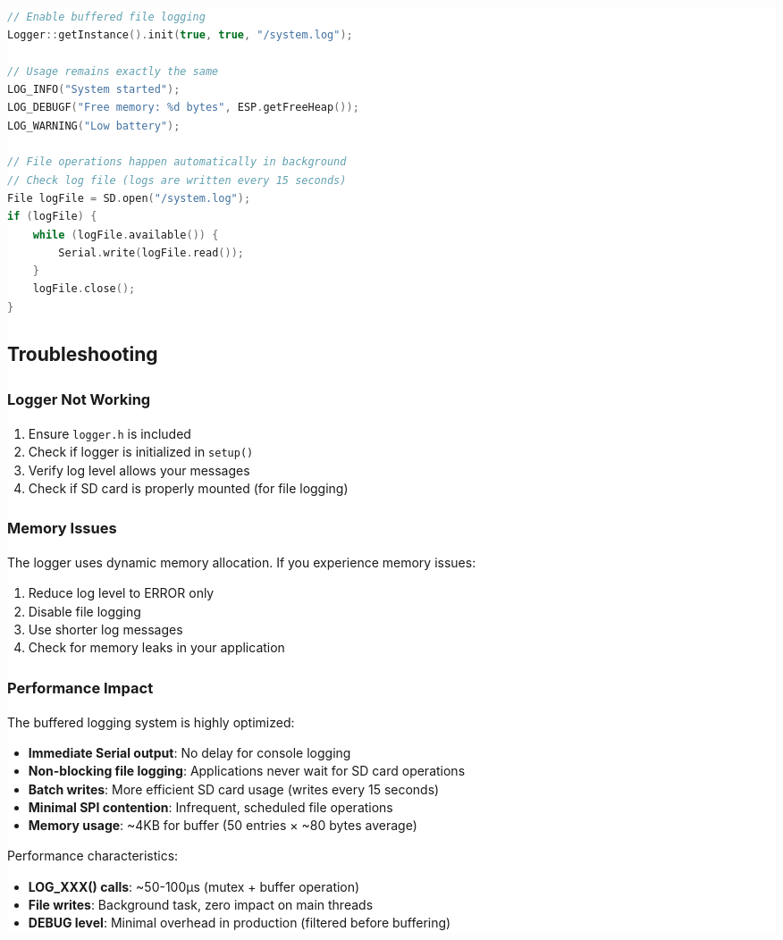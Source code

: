 ```cpp
// Enable buffered file logging
Logger::getInstance().init(true, true, "/system.log");

// Usage remains exactly the same
LOG_INFO("System started");
LOG_DEBUGF("Free memory: %d bytes", ESP.getFreeHeap());
LOG_WARNING("Low battery");

// File operations happen automatically in background
// Check log file (logs are written every 15 seconds)
File logFile = SD.open("/system.log");
if (logFile) {
    while (logFile.available()) {
        Serial.write(logFile.read());
    }
    logFile.close();
}
```

## Troubleshooting

### Logger Not Working

1. Ensure `logger.h` is included
2. Check if logger is initialized in `setup()`
3. Verify log level allows your messages
4. Check if SD card is properly mounted (for file logging)

### Memory Issues

The logger uses dynamic memory allocation. If you experience memory issues:

1. Reduce log level to ERROR only
2. Disable file logging
3. Use shorter log messages
4. Check for memory leaks in your application

### Performance Impact

The buffered logging system is highly optimized:

- **Immediate Serial output**: No delay for console logging
- **Non-blocking file logging**: Applications never wait for SD card operations
- **Batch writes**: More efficient SD card usage (writes every 15 seconds)
- **Minimal SPI contention**: Infrequent, scheduled file operations
- **Memory usage**: ~4KB for buffer (50 entries × ~80 bytes average)

Performance characteristics:

- **LOG_XXX() calls**: ~50-100μs (mutex + buffer operation)
- **File writes**: Background task, zero impact on main threads
- **DEBUG level**: Minimal overhead in production (filtered before buffering)
